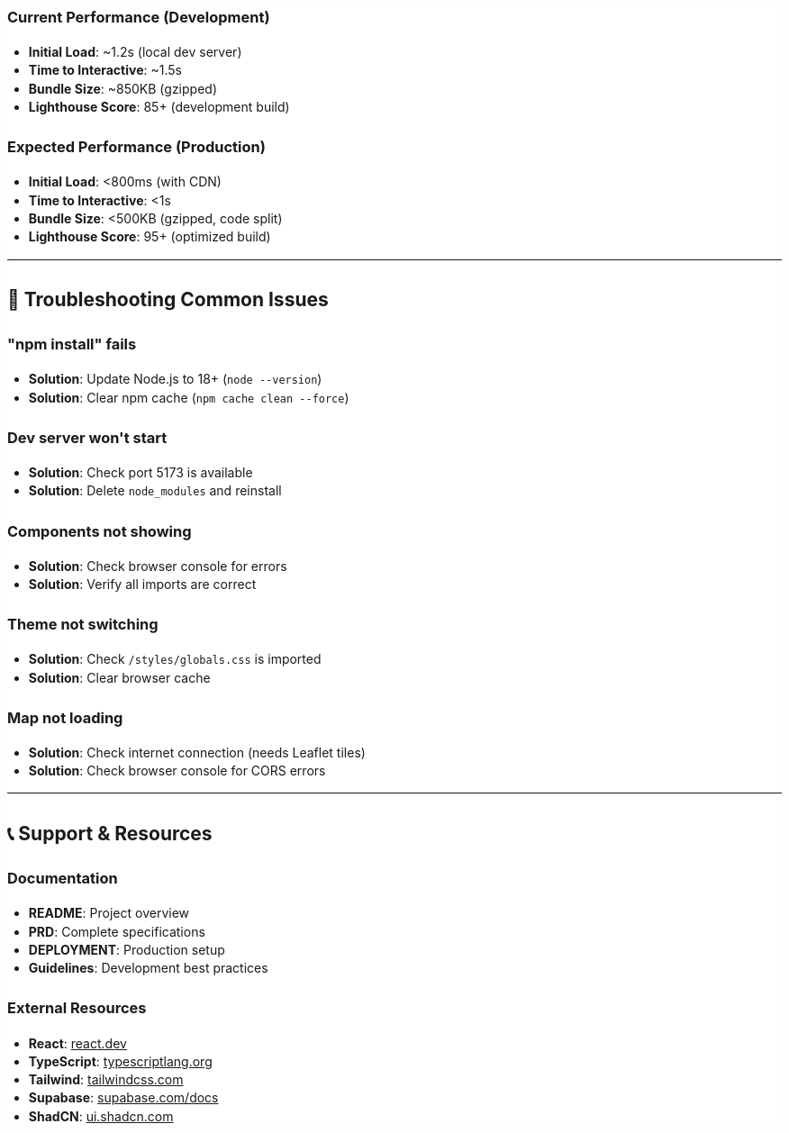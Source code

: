 ### Current Performance (Development)

- **Initial Load**: ~1.2s (local dev server)
- **Time to Interactive**: ~1.5s
- **Bundle Size**: ~850KB (gzipped)
- **Lighthouse Score**: 85+ (development build)

### Expected Performance (Production)

- **Initial Load**: <800ms (with CDN)
- **Time to Interactive**: <1s
- **Bundle Size**: <500KB (gzipped, code split)
- **Lighthouse Score**: 95+ (optimized build)

---

## 🔧 Troubleshooting Common Issues

### "npm install" fails
- **Solution**: Update Node.js to 18+ (`node --version`)
- **Solution**: Clear npm cache (`npm cache clean --force`)

### Dev server won't start
- **Solution**: Check port 5173 is available
- **Solution**: Delete `node_modules` and reinstall

### Components not showing
- **Solution**: Check browser console for errors
- **Solution**: Verify all imports are correct

### Theme not switching
- **Solution**: Check `/styles/globals.css` is imported
- **Solution**: Clear browser cache

### Map not loading
- **Solution**: Check internet connection (needs Leaflet tiles)
- **Solution**: Check browser console for CORS errors

---

## 📞 Support & Resources

### Documentation
- **README**: Project overview
- **PRD**: Complete specifications
- **DEPLOYMENT**: Production setup
- **Guidelines**: Development best practices

### External Resources
- **React**: [react.dev](https://react.dev)
- **TypeScript**: [typescriptlang.org](https://typescriptlang.org)
- **Tailwind**: [tailwindcss.com](https://tailwindcss.com)
- **Supabase**: [supabase.com/docs](https://supabase.com/docs)
- **ShadCN**: [ui.shadcn.com](https://ui.shadcn.com)
